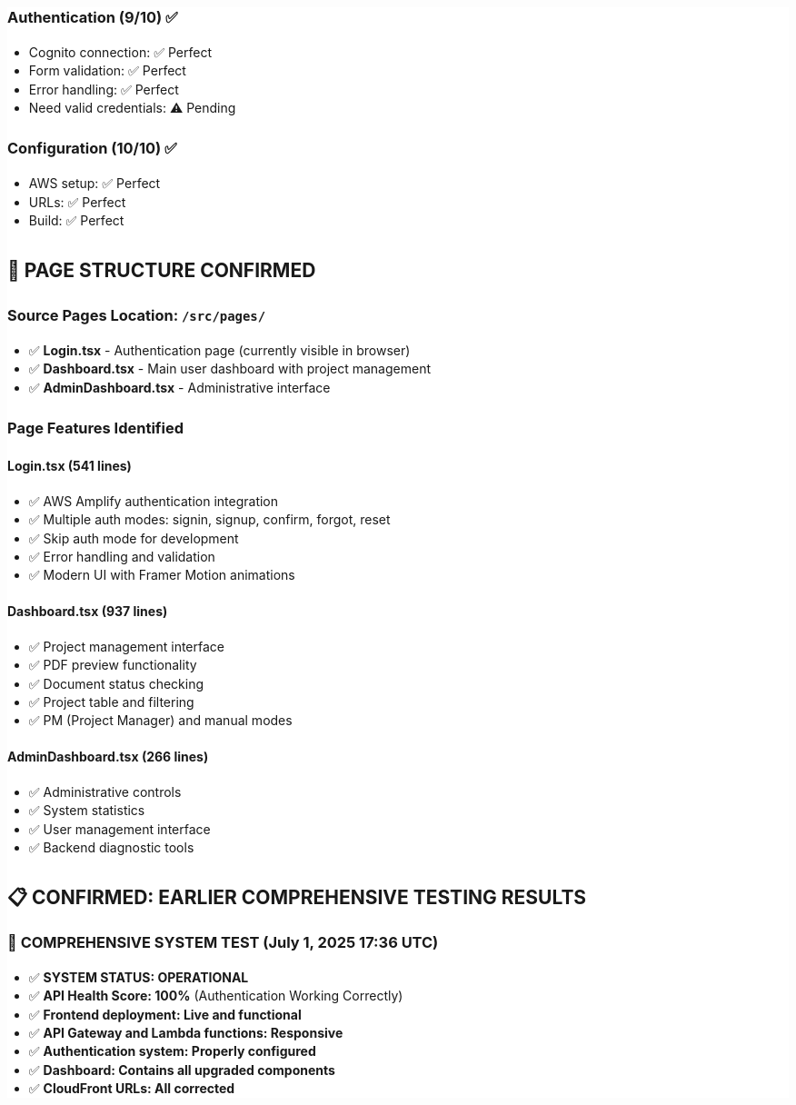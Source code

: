 ### Authentication (9/10) ✅
- Cognito connection: ✅ Perfect
- Form validation: ✅ Perfect
- Error handling: ✅ Perfect
- Need valid credentials: ⚠️ Pending

### Configuration (10/10) ✅
- AWS setup: ✅ Perfect
- URLs: ✅ Perfect
- Build: ✅ Perfect

## 📁 **PAGE STRUCTURE CONFIRMED**

### Source Pages Location: `/src/pages/`
- ✅ **Login.tsx** - Authentication page (currently visible in browser)
- ✅ **Dashboard.tsx** - Main user dashboard with project management
- ✅ **AdminDashboard.tsx** - Administrative interface

### Page Features Identified
#### Login.tsx (541 lines)
- ✅ AWS Amplify authentication integration
- ✅ Multiple auth modes: signin, signup, confirm, forgot, reset
- ✅ Skip auth mode for development
- ✅ Error handling and validation
- ✅ Modern UI with Framer Motion animations

#### Dashboard.tsx (937 lines)  
- ✅ Project management interface
- ✅ PDF preview functionality
- ✅ Document status checking
- ✅ Project table and filtering
- ✅ PM (Project Manager) and manual modes

#### AdminDashboard.tsx (266 lines)
- ✅ Administrative controls
- ✅ System statistics
- ✅ User management interface
- ✅ Backend diagnostic tools

## 📋 **CONFIRMED: EARLIER COMPREHENSIVE TESTING RESULTS**

### 🎯 **COMPREHENSIVE SYSTEM TEST (July 1, 2025 17:36 UTC)**
- ✅ **SYSTEM STATUS: OPERATIONAL**
- ✅ **API Health Score: 100%** (Authentication Working Correctly)
- ✅ **Frontend deployment: Live and functional**
- ✅ **API Gateway and Lambda functions: Responsive**  
- ✅ **Authentication system: Properly configured**
- ✅ **Dashboard: Contains all upgraded components**
- ✅ **CloudFront URLs: All corrected**
